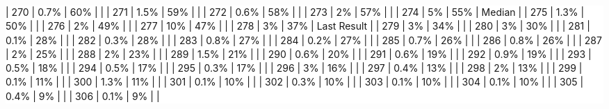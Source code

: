| 270 | 0.7% | 60% |  |
| 271 | 1.5% | 59% |  |
| 272 | 0.6% | 58% |  |
| 273 | 2% | 57% |  |
| 274 | 5% | 55% | Median |
| 275 | 1.3% | 50% |  |
| 276 | 2% | 49% |  |
| 277 | 10% | 47% |  |
| 278 | 3% | 37% | Last Result |
| 279 | 3% | 34% |  |
| 280 | 3% | 30% |  |
| 281 | 0.1% | 28% |  |
| 282 | 0.3% | 28% |  |
| 283 | 0.8% | 27% |  |
| 284 | 0.2% | 27% |  |
| 285 | 0.7% | 26% |  |
| 286 | 0.8% | 26% |  |
| 287 | 2% | 25% |  |
| 288 | 2% | 23% |  |
| 289 | 1.5% | 21% |  |
| 290 | 0.6% | 20% |  |
| 291 | 0.6% | 19% |  |
| 292 | 0.9% | 19% |  |
| 293 | 0.5% | 18% |  |
| 294 | 0.5% | 17% |  |
| 295 | 0.3% | 17% |  |
| 296 | 3% | 16% |  |
| 297 | 0.4% | 13% |  |
| 298 | 2% | 13% |  |
| 299 | 0.1% | 11% |  |
| 300 | 1.3% | 11% |  |
| 301 | 0.1% | 10% |  |
| 302 | 0.3% | 10% |  |
| 303 | 0.1% | 10% |  |
| 304 | 0.1% | 10% |  |
| 305 | 0.4% | 9% |  |
| 306 | 0.1% | 9% |  |